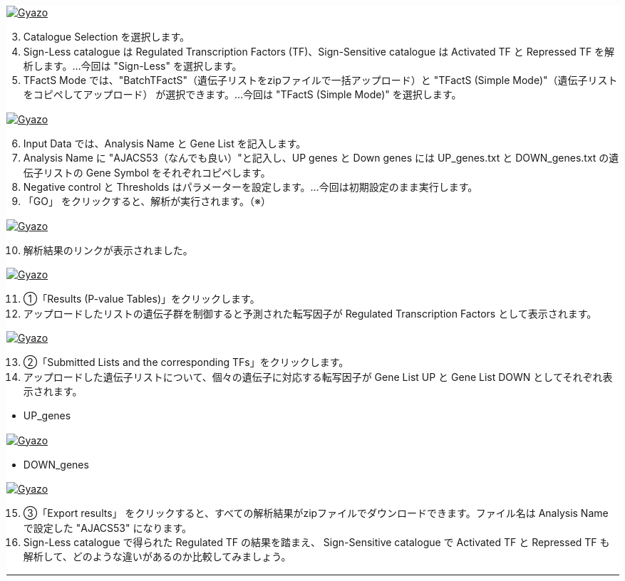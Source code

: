   [![Gyazo](http://gyazo.com/50c2d16017822f55f4bb02904f44e8be.png)](http://gyazo.com/50c2d16017822f55f4bb02904f44e8be)
  
3. Catalogue Selection を選択します。
4. Sign-Less catalogue は Regulated Transcription Factors (TF)、Sign-Sensitive catalogue は Activated TF と  Repressed TF を解析します。…今回は "Sign-Less" を選択します。
5. TFactS Mode では、"BatchTFactS"（遺伝子リストをzipファイルで一括アップロード）と "TFactS (Simple Mode)"（遺伝子リストをコピペしてアップロード） が選択できます。…今回は "TFactS (Simple Mode)" を選択します。

  [![Gyazo](http://gyazo.com/ad3445f81e03348527b5c434b873f712.png)](http://gyazo.com/ad3445f81e03348527b5c434b873f712)
  
6. Input Data では、Analysis Name と Gene List を記入します。
7. Analysis Name に "AJACS53（なんでも良い）"と記入し、UP genes と Down genes には UP_genes.txt と DOWN_genes.txt の遺伝子リストの Gene Symbol をそれぞれコピペします。
8. Negative control と Thresholds はパラメーターを設定します。…今回は初期設定のまま実行します。
9. 「GO」 をクリックすると、解析が実行されます。（※）

  [![Gyazo](http://gyazo.com/2fac8f60f1f924ca4ccd168b7c6e0d14.png)](http://gyazo.com/2fac8f60f1f924ca4ccd168b7c6e0d14)
  
10. 解析結果のリンクが表示されました。

  [![Gyazo](http://gyazo.com/30484a2b45f3a30d3dbe9d1c06db2c6a.png)](http://gyazo.com/30484a2b45f3a30d3dbe9d1c06db2c6a)
  
11. ①「Results (P-value Tables)」をクリックします。
12. アップロードしたリストの遺伝子群を制御すると予測された転写因子が Regulated Transcription Factors として表示されます。

  [![Gyazo](http://gyazo.com/40168830813c09c4ed42b66d723ca35e.png)](http://gyazo.com/40168830813c09c4ed42b66d723ca35e)
  
13. ②「Submitted Lists and the corresponding TFs」をクリックします。
14. アップロードした遺伝子リストについて、個々の遺伝子に対応する転写因子が Gene List UP と Gene List DOWN としてそれぞれ表示されます。
 - UP_genes

  [![Gyazo](http://gyazo.com/fa95f9de141e888939bc5127d554b07e.png)](http://gyazo.com/fa95f9de141e888939bc5127d554b07e)
  
 - DOWN_genes

  [![Gyazo](http://gyazo.com/75bff46b0d82ddd42ed73836934e255f.png)](http://gyazo.com/75bff46b0d82ddd42ed73836934e255f)
  
15. ③「Export results」 をクリックすると、すべての解析結果がzipファイルでダウンロードできます。ファイル名は Analysis Name で設定した "AJACS53" になります。
16. Sign-Less catalogue で得られた Regulated TF の結果を踏まえ、 Sign-Sensitive catalogue で Activated TF と  Repressed TF も解析して、どのような違いがあるのか比較してみましょう。

----




